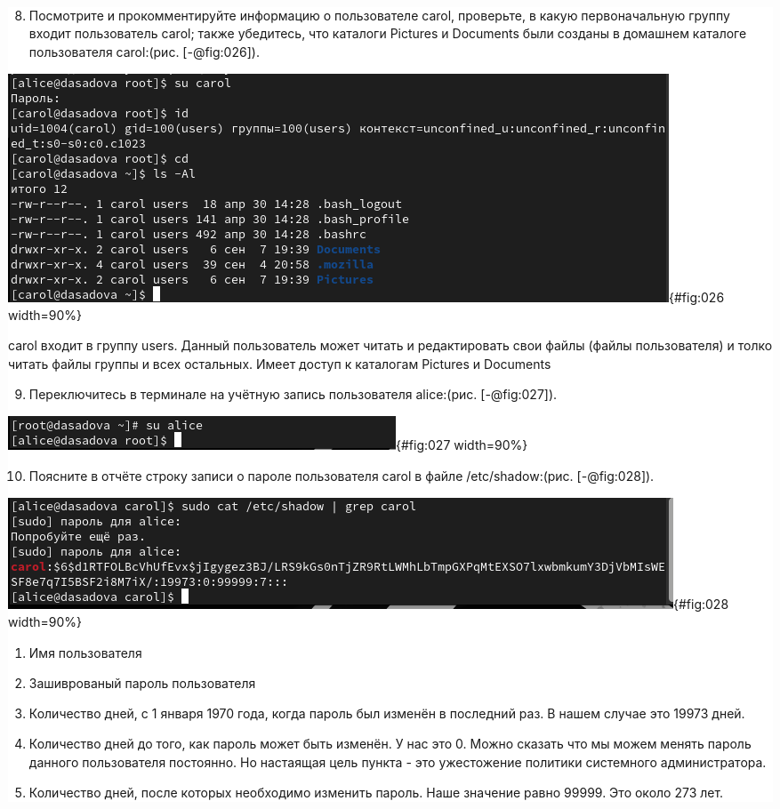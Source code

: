 8. Посмотрите и прокомментируйте информацию о пользователе carol, проверьте, в какую первоначальную группу входит пользователь carol; также убедитесь, что каталоги Pictures и Documents были созданы в домашнем каталоге пользователя carol:(рис. [-@fig:026]).

![Информация о пользователе carol ](image/22.png){#fig:026 width=90%}

carol входит в группу users. Данный пользователь может читать и редактировать свои файлы (файлы пользователя) и толко читать файлы группы и всех остальных. Имеет доступ к каталогам Pictures и Documents

9. Переключитесь в терминале на учётную запись пользователя alice:(рис. [-@fig:027]).

![Переключаемся на пользователя alice](image/19.png){#fig:027 width=90%}

10. Поясните в отчёте строку записи о пароле пользователя carol в файле /etc/shadow:(рис. [-@fig:028]).

![Свойства пароля пользователя carol](image/23.png){#fig:028 width=90%}

1) Имя пользователя 

2) Зашиврованый пароль пользователя

3) Количество дней, с 1 января 1970 года, когда пароль был изменён в последний раз. В нашем случае это 19973 дней.

4) Количество дней до того, как пароль может быть изменён. У нас это 0. Можно сказать что мы можем менять пароль данного пользователя постоянно. Но настаящая цель пункта - это ужестожение политики системного администратора.

5) Количество дней, после которых необходимо изменить пароль. Наше значение равно 99999. Это около 273 лет.
